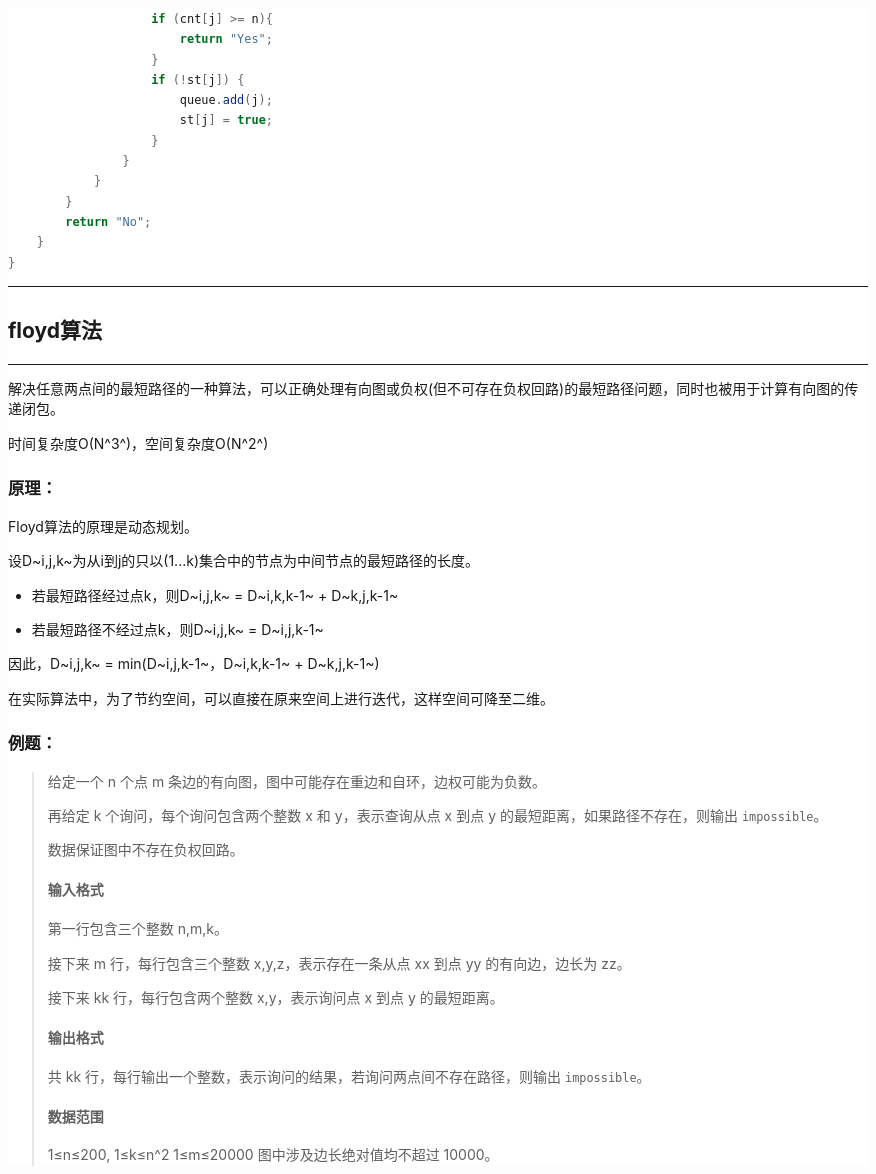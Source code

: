 ```java
                    if (cnt[j] >= n){
                        return "Yes";
                    }
                    if (!st[j]) {
                        queue.add(j);
                        st[j] = true;
                    }
                }
            }
        }
        return "No";
    }
}
```

------

## floyd算法

-------

解决任意两点间的最短路径的一种算法，可以正确处理有向图或负权(但不可存在负权回路)的最短路径问题，同时也被用于计算有向图的传递闭包。

时间复杂度O(N^3^)，空间复杂度O(N^2^)

### 原理：

Floyd算法的原理是动态规划。

设D~i,j,k~为从i到j的只以(1...k)集合中的节点为中间节点的最短路径的长度。

* 若最短路径经过点k，则D~i,j,k~ = D~i,k,k-1~ + D~k,j,k-1~ 

* 若最短路径不经过点k，则D~i,j,k~ = D~i,j,k-1~

因此，D~i,j,k~ = min(D~i,j,k-1~，D~i,k,k-1~ + D~k,j,k-1~)

在实际算法中，为了节约空间，可以直接在原来空间上进行迭代，这样空间可降至二维。

### 例题：

> 给定一个 n 个点 m 条边的有向图，图中可能存在重边和自环，边权可能为负数。
>
> 再给定 k 个询问，每个询问包含两个整数 x 和 y，表示查询从点 x 到点 y 的最短距离，如果路径不存在，则输出 `impossible`。
>
> 数据保证图中不存在负权回路。
>
> #### 输入格式
>
> 第一行包含三个整数 n,m,k。
>
> 接下来 m 行，每行包含三个整数 x,y,z，表示存在一条从点 xx 到点 yy 的有向边，边长为 zz。
>
> 接下来 kk 行，每行包含两个整数 x,y，表示询问点 x 到点 y 的最短距离。
>
> #### 输出格式
>
> 共 kk 行，每行输出一个整数，表示询问的结果，若询问两点间不存在路径，则输出 `impossible`。
>
> #### 数据范围
>
> 1≤n≤200,
> 1≤k≤n^2
> 1≤m≤20000
> 图中涉及边长绝对值均不超过 10000。
>